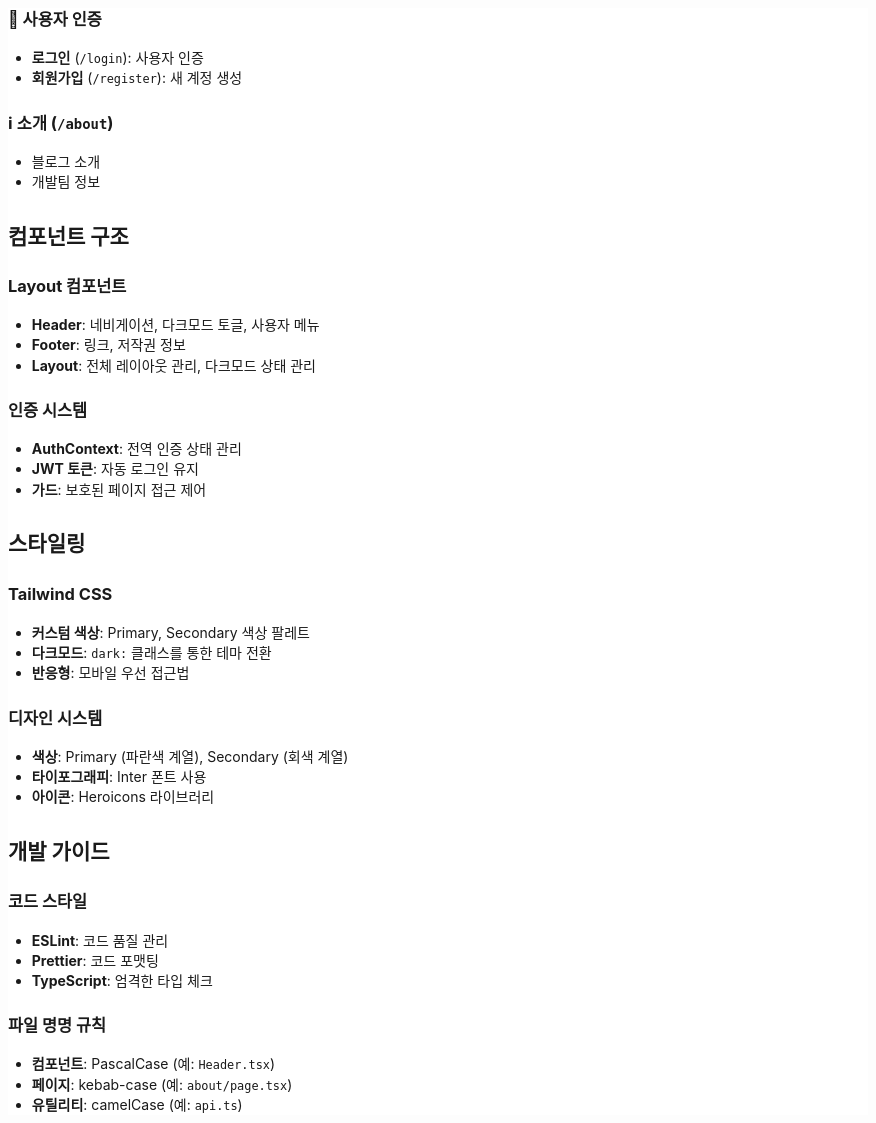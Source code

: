 ### 👤 사용자 인증

- **로그인** (`/login`): 사용자 인증
- **회원가입** (`/register`): 새 계정 생성

### ℹ️ 소개 (`/about`)

- 블로그 소개
- 개발팀 정보

## 컴포넌트 구조

### Layout 컴포넌트

- **Header**: 네비게이션, 다크모드 토글, 사용자 메뉴
- **Footer**: 링크, 저작권 정보
- **Layout**: 전체 레이아웃 관리, 다크모드 상태 관리

### 인증 시스템

- **AuthContext**: 전역 인증 상태 관리
- **JWT 토큰**: 자동 로그인 유지
- **가드**: 보호된 페이지 접근 제어

## 스타일링

### Tailwind CSS

- **커스텀 색상**: Primary, Secondary 색상 팔레트
- **다크모드**: `dark:` 클래스를 통한 테마 전환
- **반응형**: 모바일 우선 접근법

### 디자인 시스템

- **색상**: Primary (파란색 계열), Secondary (회색 계열)
- **타이포그래피**: Inter 폰트 사용
- **아이콘**: Heroicons 라이브러리

## 개발 가이드

### 코드 스타일

- **ESLint**: 코드 품질 관리
- **Prettier**: 코드 포맷팅
- **TypeScript**: 엄격한 타입 체크

### 파일 명명 규칙

- **컴포넌트**: PascalCase (예: `Header.tsx`)
- **페이지**: kebab-case (예: `about/page.tsx`)
- **유틸리티**: camelCase (예: `api.ts`)
